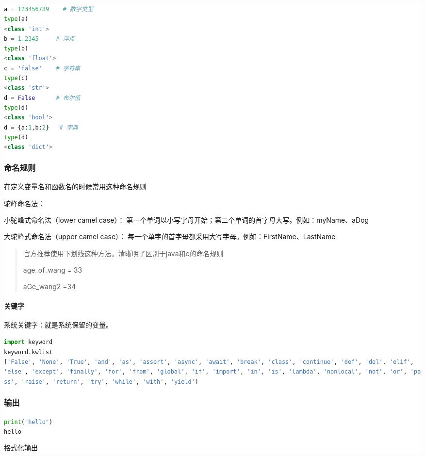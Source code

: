 ```python
a = 123456789    # 数字类型
type(a)
<class 'int'>
b = 1.2345     # 浮点
type(b)
<class 'float'>
c = 'false'    # 字符串
type(c)
<class 'str'>
d = False      # 布尔值
type(d)
<class 'bool'>
d = {a:1,b:2}   # 字典
type(d)
<class 'dict'>
```

### 命名规则

在定义变量名和函数名的时候常用这种命名规则

驼峰命名法：

小驼峰式命名法（lower camel case）： 第一个单词以小写字母开始；第二个单词的首字母大写。例如：myName、aDog

大驼峰式命名法（upper camel case）： 每一个单字的首字母都采用大写字母。例如：FirstName、LastName

> 官方推荐使用下划线这种方法。清晰明了区别于java和c的命名规则
>
>    age_of_wang = 33
>
>    aGe_wang2 =34

#### 关键字

系统关键字：就是系统保留的变量。

```python
import keyword   
keyword.kwlist
['False', 'None', 'True', 'and', 'as', 'assert', 'async', 'await', 'break', 'class', 'continue', 'def', 'del', 'elif', 'else', 'except', 'finally', 'for', 'from', 'global', 'if', 'import', 'in', 'is', 'lambda', 'nonlocal', 'not', 'or', 'pass', 'raise', 'return', 'try', 'while', 'with', 'yield']
```



### 输出

```python
print("hello")
hello
```

格式化输出
